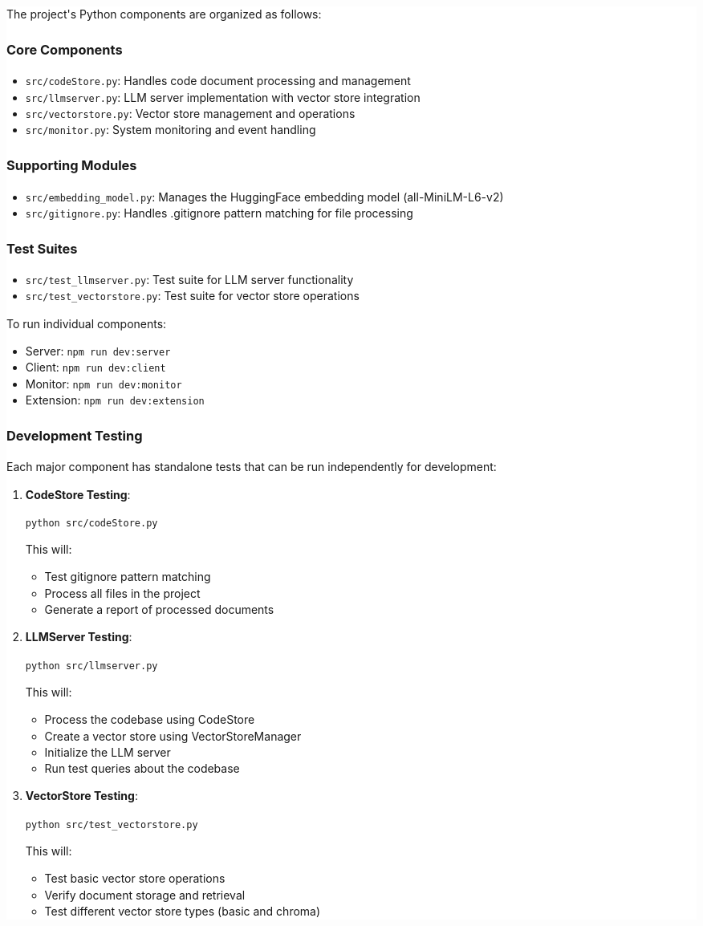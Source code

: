 The project's Python components are organized as follows:

### Core Components
- `src/codeStore.py`: Handles code document processing and management
- `src/llmserver.py`: LLM server implementation with vector store integration
- `src/vectorstore.py`: Vector store management and operations
- `src/monitor.py`: System monitoring and event handling

### Supporting Modules
- `src/embedding_model.py`: Manages the HuggingFace embedding model (all-MiniLM-L6-v2)
- `src/gitignore.py`: Handles .gitignore pattern matching for file processing

### Test Suites
- `src/test_llmserver.py`: Test suite for LLM server functionality
- `src/test_vectorstore.py`: Test suite for vector store operations

To run individual components:

- Server: `npm run dev:server`
- Client: `npm run dev:client`
- Monitor: `npm run dev:monitor`
- Extension: `npm run dev:extension`

### Development Testing

Each major component has standalone tests that can be run independently for development:

1. **CodeStore Testing**:
   ```bash
   python src/codeStore.py
   ```
   This will:
   - Test gitignore pattern matching
   - Process all files in the project
   - Generate a report of processed documents

2. **LLMServer Testing**:
   ```bash
   python src/llmserver.py
   ```
   This will:
   - Process the codebase using CodeStore
   - Create a vector store using VectorStoreManager
   - Initialize the LLM server
   - Run test queries about the codebase

3. **VectorStore Testing**:
   ```bash
   python src/test_vectorstore.py
   ```
   This will:
   - Test basic vector store operations
   - Verify document storage and retrieval
   - Test different vector store types (basic and chroma)
